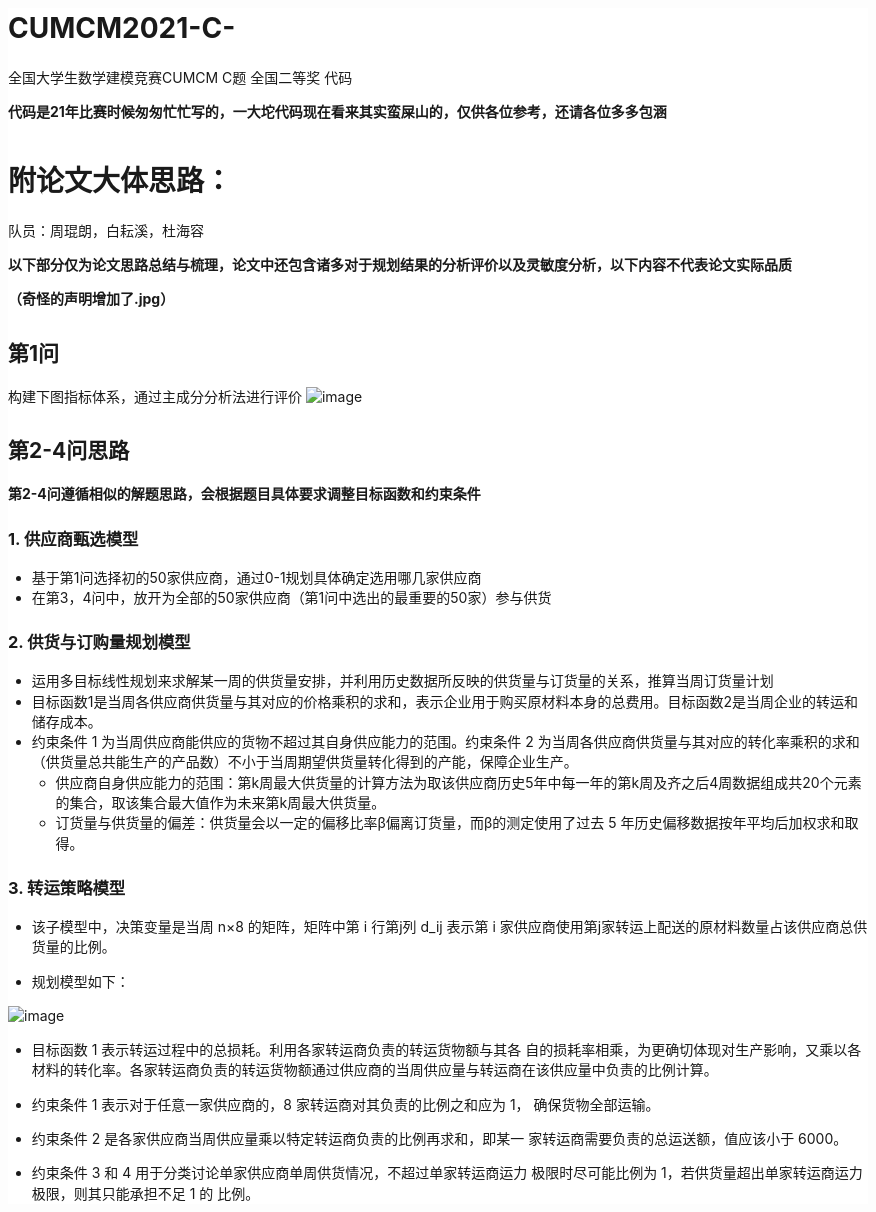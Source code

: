# CUMCM2021-C-
全国大学生数学建模竞赛CUMCM C题 全国二等奖 代码

**代码是21年比赛时候匆匆忙忙写的，一大坨代码现在看来其实蛮屎山的，仅供各位参考，还请各位多多包涵**

# 附论文大体思路：

队员：周琨朗，白耘溪，杜海容

**以下部分仅为论文思路总结与梳理，论文中还包含诸多对于规划结果的分析评价以及灵敏度分析，以下内容不代表论文实际品质**

**（奇怪的声明增加了.jpg）**

## 第1问
构建下图指标体系，通过主成分分析法进行评价
![image](https://user-images.githubusercontent.com/84163279/175571140-bad07b80-58d6-471a-9d66-0ef9e2ce4eb1.png)

## 第2-4问思路
**第2-4问遵循相似的解题思路，会根据题目具体要求调整目标函数和约束条件** 

### 1. 供应商甄选模型

- 基于第1问选择初的50家供应商，通过0-1规划具体确定选用哪几家供应商
- 在第3，4问中，放开为全部的50家供应商（第1问中选出的最重要的50家）参与供货

### 2. 供货与订购量规划模型

- 运用多目标线性规划来求解某一周的供货量安排，并利用历史数据所反映的供货量与订货量的关系，推算当周订货量计划
- 目标函数1是当周各供应商供货量与其对应的价格乘积的求和，表示企业用于购买原材料本身的总费用。目标函数2是当周企业的转运和储存成本。
- 约束条件 1 为当周供应商能供应的货物不超过其自身供应能力的范围。约束条件 2 为当周各供应商供货量与其对应的转化率乘积的求和（供货量总共能生产的产品数）不小于当周期望供货量转化得到的产能，保障企业生产。
  - 供应商自身供应能力的范围：第k周最大供货量的计算方法为取该供应商历史5年中每一年的第k周及齐之后4周数据组成共20个元素的集合，取该集合最大值作为未来第k周最大供货量。
  - 订货量与供货量的偏差：供货量会以一定的偏移比率β偏离订货量，而β的测定使用了过去 5 年历史偏移数据按年平均后加权求和取得。

### 3. 转运策略模型

- 该子模型中，决策变量是当周 n×8 的矩阵，矩阵中第 i 行第j列 d_ij 表示第 i 家供应商使用第j家转运上配送的原材料数量占该供应商总供货量的比例。

- 规划模型如下：

![image](https://user-images.githubusercontent.com/84163279/181274075-dc1df45c-4137-4e6d-9f7f-f0be8a97f4a2.png)

- 目标函数 1 表示转运过程中的总损耗。利用各家转运商负责的转运货物额与其各 自的损耗率相乘，为更确切体现对生产影响，又乘以各材料的转化率。各家转运商负责的转运货物额通过供应商的当周供应量与转运商在该供应量中负责的比例计算。

- 约束条件 1 表示对于任意一家供应商的，8 家转运商对其负责的比例之和应为 1， 确保货物全部运输。 

- 约束条件 2 是各家供应商当周供应量乘以特定转运商负责的比例再求和，即某一 家转运商需要负责的总运送额，值应该小于 6000。

-  约束条件 3 和 4 用于分类讨论单家供应商单周供货情况，不超过单家转运商运力 极限时尽可能比例为 1，若供货量超出单家转运商运力极限，则其只能承担不足 1 的 比例。
